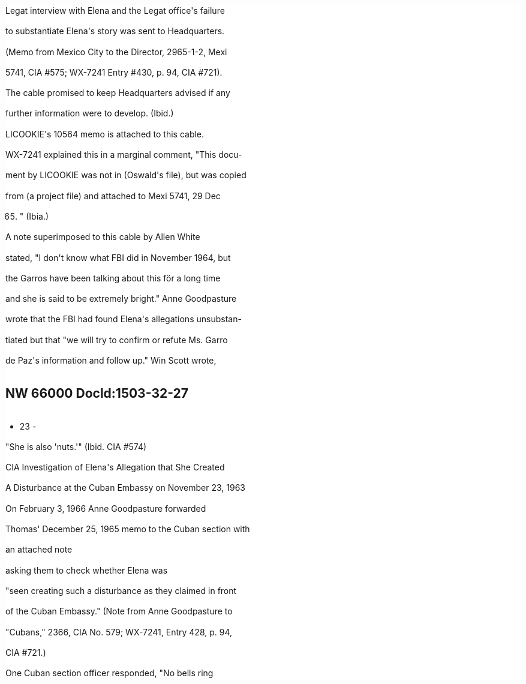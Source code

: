 Legat interview with Elena and the Legat office's failure

to substantiate Elena's story was sent to Headquarters.

(Memo from Mexico City to the Director, 2965-1-2, Mexi

5741, CIA #575; WX-7241 Entry #430, p. 94, CIA #721).

The cable promised to keep Headquarters advised if any

further information were to develop. (Ibid.)

LICOOKIE's 10564 memo is attached to this cable.

WX-7241 explained this in a marginal comment, "This docu-

ment by LICOOKIE was not in (Oswald's file), but was copied

from (a project file) and attached to Mexi 5741, 29 Dec

65. " (Ibia.)

A note superimposed to this cable by Allen White

stated, "I don't know what FBI did in November 1964, but

the Garros have been talking about this för a long time

and she is said to be extremely bright." Anne Goodpasture

wrote that the FBI had found Elena's allegations unsubstan-

tiated but that "we will try to confirm or refute Ms. Garro

de Paz's information and follow up." Win Scott wrote,

NW 66000 Docld:1503-32-27
---

##
- 23 -

"She is also 'nuts.'" (Ibid. CIA #574)

CIA Investigation of Elena's Allegation that She Created

A Disturbance at the Cuban Embassy on November 23, 1963

On February 3, 1966 Anne Goodpasture forwarded

Thomas' December 25, 1965 memo to the Cuban section with

an attached note

asking them to check whether Elena was

"seen creating such a disturbance as they claimed in front

of the Cuban Embassy." (Note from Anne Goodpasture to

"Cubans," 2366, CIA No. 579; WX-7241, Entry 428, p. 94,

CIA #721.)

One Cuban section officer responded, "No bells ring
